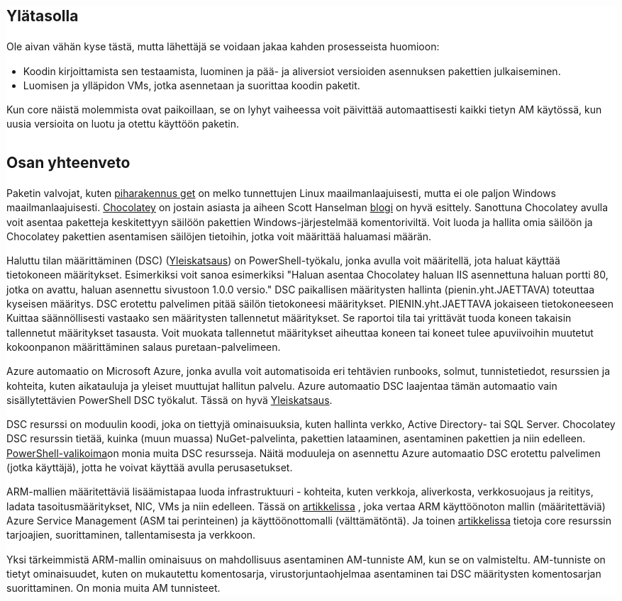 ## <a name="at-a-high-level"></a>Ylätasolla

Ole aivan vähän kyse tästä, mutta lähettäjä se voidaan jakaa kahden prosesseista huomioon: 

  - Koodin kirjoittamista sen testaamista, luominen ja pää- ja aliversiot versioiden asennuksen pakettien julkaiseminen. 
  - Luomisen ja ylläpidon VMs, jotka asennetaan ja suorittaa koodin paketit.  

Kun core näistä molemmista ovat paikoillaan, se on lyhyt vaiheessa voit päivittää automaattisesti kaikki tietyn AM käytössä, kun uusia versioita on luotu ja otettu käyttöön paketin.

## <a name="component-overview"></a>Osan yhteenveto

Paketin valvojat, kuten [piharakennus get](https://en.wikipedia.org/wiki/Advanced_Packaging_Tool) on melko tunnettujen Linux maailmanlaajuisesti, mutta ei ole paljon Windows maailmanlaajuisesti.  [Chocolatey](https://chocolatey.org/) on jostain asiasta ja aiheen Scott Hanselman [blogi](http://www.hanselman.com/blog/IsTheWindowsUserReadyForAptget.aspx) on hyvä esittely.  Sanottuna Chocolatey avulla voit asentaa paketteja keskitettyyn säilöön pakettien Windows-järjestelmää komentoriviltä.  Voit luoda ja hallita omia säilöön ja Chocolatey pakettien asentamisen säilöjen tietoihin, jotka voit määrittää haluamasi määrän.

Haluttu tilan määrittäminen (DSC) ([Yleiskatsaus](https://technet.microsoft.com/library/dn249912.aspx)) on PowerShell-työkalu, jonka avulla voit määritellä, jota haluat käyttää tietokoneen määritykset.  Esimerkiksi voit sanoa esimerkiksi "Haluan asentaa Chocolatey haluan IIS asennettuna haluan portti 80, jotka on avattu, haluan asennettu sivustoon 1.0.0 versio."  DSC paikallisen määritysten hallinta (pienin.yht.JAETTAVA) toteuttaa kyseisen määritys. DSC erotettu palvelimen pitää säilön tietokoneesi määritykset. PIENIN.yht.JAETTAVA jokaiseen tietokoneeseen Kuittaa säännöllisesti vastaako sen määritysten tallennetut määritykset. Se raportoi tila tai yrittävät tuoda koneen takaisin tallennetut määritykset tasausta. Voit muokata tallennetut määritykset aiheuttaa koneen tai koneet tulee apuviivoihin muutetut kokoonpanon määrittäminen salaus puretaan-palvelimeen.

Azure automaatio on Microsoft Azure, jonka avulla voit automatisoida eri tehtävien runbooks, solmut, tunnistetiedot, resurssien ja kohteita, kuten aikatauluja ja yleiset muuttujat hallitun palvelu. Azure automaatio DSC laajentaa tämän automaatio vain sisällytettävien PowerShell DSC työkalut.  Tässä on hyvä [Yleiskatsaus](automation-dsc-overview.md).

DSC resurssi on moduulin koodi, joka on tiettyjä ominaisuuksia, kuten hallinta verkko, Active Directory- tai SQL Server.  Chocolatey DSC resurssin tietää, kuinka (muun muassa) NuGet-palvelinta, pakettien lataaminen, asentaminen pakettien ja niin edelleen.  [PowerShell-valikoima](http://www.powershellgallery.com/packages?q=dsc+resources&prerelease=&sortOrder=package-title)on monia muita DSC resursseja.  Näitä moduuleja on asennettu Azure automaatio DSC erotettu palvelimen (jotka käyttäjä), jotta he voivat käyttää avulla perusasetukset.

ARM-mallien määritettäviä lisäämistapaa luoda infrastruktuuri - kohteita, kuten verkkoja, aliverkosta, verkkosuojaus ja reititys, ladata tasoitusmääritykset, NIC, VMs ja niin edelleen.  Tässä on [artikkelissa](../resource-manager-deployment-model.md) , joka vertaa ARM käyttöönoton mallin (määritettäviä) Azure Service Management (ASM tai perinteinen) ja käyttöönottomalli (välttämätöntä).  Ja toinen [artikkelissa](../virtual-machines/virtual-machines-windows-compare-deployment-models.md) tietoja core resurssin tarjoajien, suorittaminen, tallentamisesta ja verkkoon.

Yksi tärkeimmistä ARM-mallin ominaisuus on mahdollisuus asentaminen AM-tunniste AM, kun se on valmisteltu.  AM-tunniste on tietyt ominaisuudet, kuten on mukautettu komentosarja, virustorjuntaohjelmaa asentaminen tai DSC määritysten komentosarjan suorittaminen.  On monia muita AM tunnisteet.
